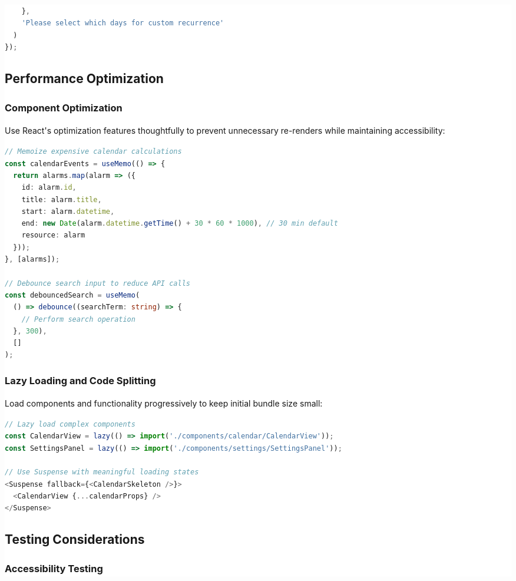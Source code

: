 ```typescript
    },
    'Please select which days for custom recurrence'
  )
});
```

## Performance Optimization

### Component Optimization

Use React's optimization features thoughtfully to prevent unnecessary re-renders while maintaining accessibility:

```typescript
// Memoize expensive calendar calculations
const calendarEvents = useMemo(() => {
  return alarms.map(alarm => ({
    id: alarm.id,
    title: alarm.title,
    start: alarm.datetime,
    end: new Date(alarm.datetime.getTime() + 30 * 60 * 1000), // 30 min default
    resource: alarm
  }));
}, [alarms]);

// Debounce search input to reduce API calls
const debouncedSearch = useMemo(
  () => debounce((searchTerm: string) => {
    // Perform search operation
  }, 300),
  []
);
```

### Lazy Loading and Code Splitting

Load components and functionality progressively to keep initial bundle size small:

```typescript
// Lazy load complex components
const CalendarView = lazy(() => import('./components/calendar/CalendarView'));
const SettingsPanel = lazy(() => import('./components/settings/SettingsPanel'));

// Use Suspense with meaningful loading states
<Suspense fallback={<CalendarSkeleton />}>
  <CalendarView {...calendarProps} />
</Suspense>
```

## Testing Considerations

### Accessibility Testing
